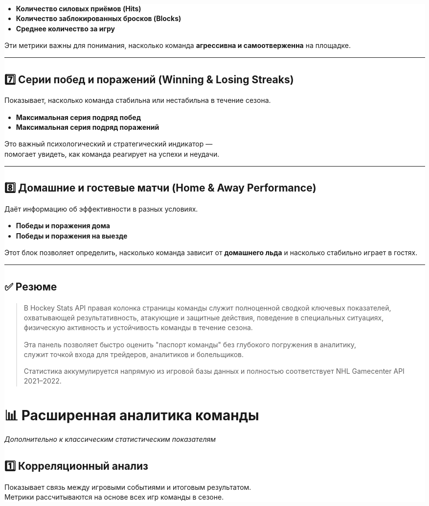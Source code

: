 - **Количество силовых приёмов (Hits)**
- **Количество заблокированных бросков (Blocks)**
- **Среднее количество за игру**

Эти метрики важны для понимания, насколько команда **агрессивна и самоотверженна** на площадке.

---

## 7️⃣ Серии побед и поражений (Winning & Losing Streaks)

Показывает, насколько команда стабильна или нестабильна в течение сезона.

- **Максимальная серия подряд побед**
- **Максимальная серия подряд поражений**

Это важный психологический и стратегический индикатор —  
помогает увидеть, как команда реагирует на успехи и неудачи.

---

## 8️⃣ Домашние и гостевые матчи (Home & Away Performance)

Даёт информацию об эффективности в разных условиях.

- **Победы и поражения дома**
- **Победы и поражения на выезде**

Этот блок позволяет определить, насколько команда зависит от **домашнего льда** и насколько стабильно играет в гостях.

---

## ✅ Резюме

> В Hockey Stats API правая колонка страницы команды служит полноценной сводкой ключевых показателей,  
> охватывающей результативность, атакующие и защитные действия, поведение в специальных ситуациях,  
> физическую активность и устойчивость команды в течение сезона.
> 
> Эта панель позволяет быстро оценить "паспорт команды" без глубокого погружения в аналитику,  
> служит точкой входа для трейдеров, аналитиков и болельщиков.
> 
> Статистика аккумулируется напрямую из игровой базы данных и полностью соответствует NHL Gamecenter API 2021–2022.

# 📊 Расширенная аналитика команды

_Дополнительно к классическим статистическим показателям_

## 1️⃣ Корреляционный анализ

Показывает связь между игровыми событиями и итоговым результатом.  
Метрики рассчитываются на основе всех игр команды в сезоне.
